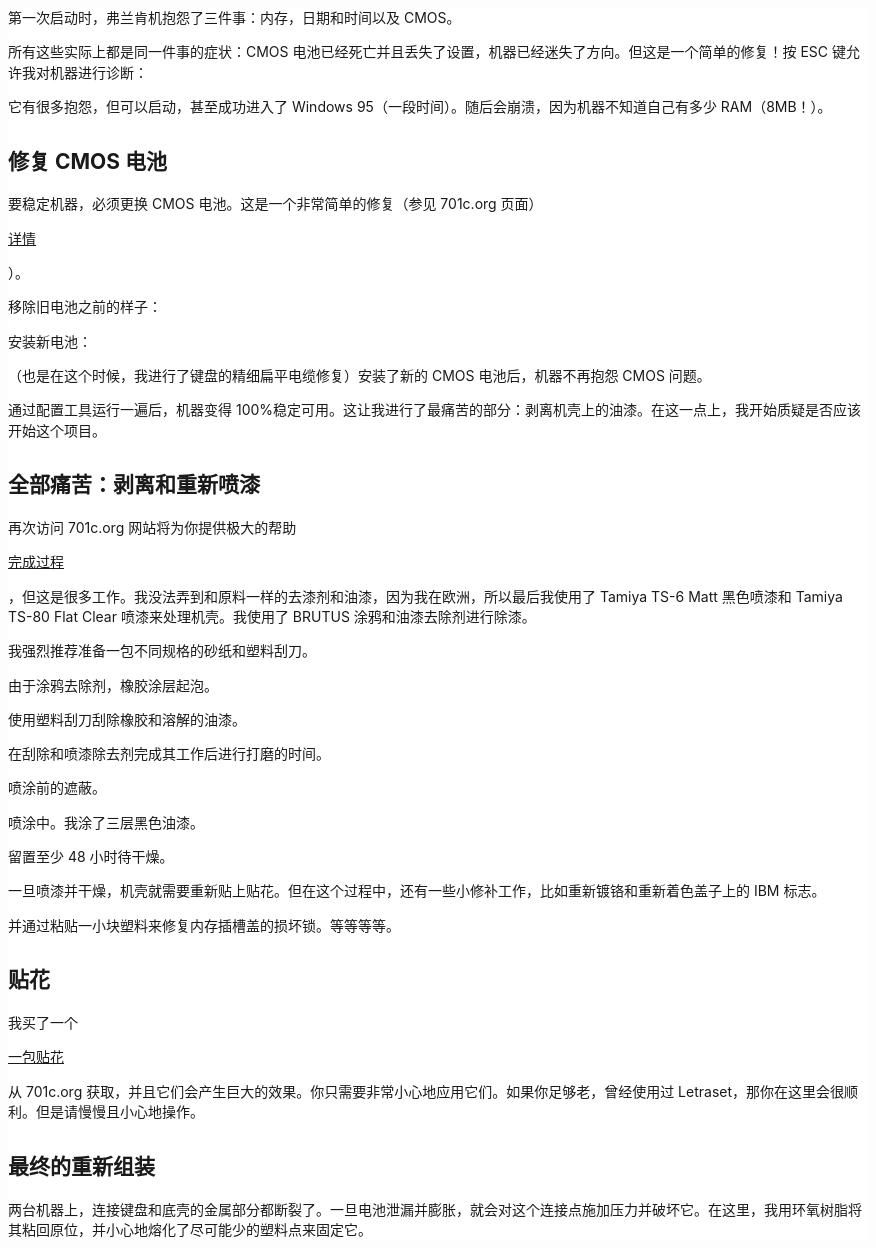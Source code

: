 第一次启动时，弗兰肯机抱怨了三件事：内存，日期和时间以及 CMOS。

所有这些实际上都是同一件事的症状：CMOS 电池已经死亡并且丢失了设置，机器已经迷失了方向。但这是一个简单的修复！按 ESC 键允许我对机器进行诊断：

它有很多抱怨，但可以启动，甚至成功进入了 Windows 95（一段时间）。随后会崩溃，因为机器不知道自己有多少 RAM（8MB！）。

## 修复 CMOS 电池

要稳定机器，必须更换 CMOS 电池。这是一个非常简单的修复（参见 701c.org 页面）

[详情](https://www.701c.org/projects/fixes#cmos)

）。

移除旧电池之前的样子：

安装新电池：

（也是在这个时候，我进行了键盘的精细扁平电缆修复）安装了新的 CMOS 电池后，机器不再抱怨 CMOS 问题。

通过配置工具运行一遍后，机器变得 100%稳定可用。这让我进行了最痛苦的部分：剥离机壳上的油漆。在这一点上，我开始质疑是否应该开始这个项目。

## 全部痛苦：剥离和重新喷漆

再次访问 701c.org 网站将为你提供极大的帮助

[完成过程](https://www.701c.org/projects/painting-decals)

，但这是很多工作。我没法弄到和原料一样的去漆剂和油漆，因为我在欧洲，所以最后我使用了 Tamiya TS-6 Matt 黑色喷漆和 Tamiya TS-80 Flat Clear 喷漆来处理机壳。我使用了 BRUTUS 涂鸦和油漆去除剂进行除漆。

我强烈推荐准备一包不同规格的砂纸和塑料刮刀。

由于涂鸦去除剂，橡胶涂层起泡。

使用塑料刮刀刮除橡胶和溶解的油漆。

在刮除和喷漆除去剂完成其工作后进行打磨的时间。

喷涂前的遮蔽。

喷涂中。我涂了三层黑色油漆。

留置至少 48 小时待干燥。

一旦喷漆并干燥，机壳就需要重新贴上贴花。但在这个过程中，还有一些小修补工作，比如重新镀铬和重新着色盖子上的 IBM 标志。

并通过粘贴一小块塑料来修复内存插槽盖的损坏锁。等等等等。

## 贴花

我买了一个

[一包贴花](https://www.701c.org/shop/p/701ccs-dry-transfer-icon-set)

从 701c.org 获取，并且它们会产生巨大的效果。你只需要非常小心地应用它们。如果你足够老，曾经使用过 Letraset，那你在这里会很顺利。但是请慢慢且小心地操作。

## 最终的重新组装

两台机器上，连接键盘和底壳的金属部分都断裂了。一旦电池泄漏并膨胀，就会对这个连接点施加压力并破坏它。在这里，我用环氧树脂将其粘回原位，并小心地熔化了尽可能少的塑料点来固定它。
